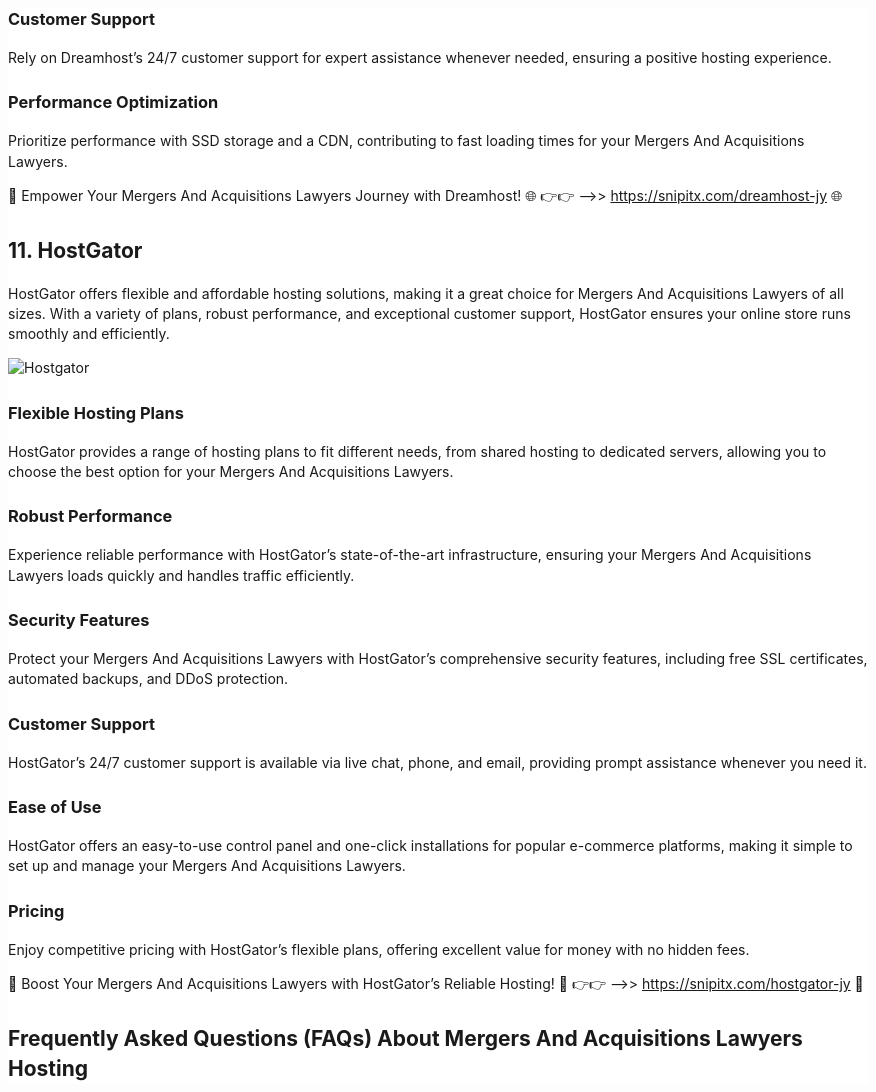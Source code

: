 ### Customer Support
Rely on Dreamhost’s 24/7 customer support for expert assistance whenever needed, ensuring a positive hosting experience.

### Performance Optimization
Prioritize performance with SSD storage and a CDN, contributing to fast loading times for your Mergers And Acquisitions Lawyers.

🚀 Empower Your Mergers And Acquisitions Lawyers Journey with Dreamhost! 🌐
👉👉 -->> https://snipitx.com/dreamhost-jy 🌐

## 11. HostGator

HostGator offers flexible and affordable hosting solutions, making it a great choice for Mergers And Acquisitions Lawyers of all sizes. With a variety of plans, robust performance, and exceptional customer support, HostGator ensures your online store runs smoothly and efficiently.

![Hostgator](https://i.imgur.com/SNC0dSu.jpeg "Hostgator Hosting")

### Flexible Hosting Plans
HostGator provides a range of hosting plans to fit different needs, from shared hosting to dedicated servers, allowing you to choose the best option for your Mergers And Acquisitions Lawyers.

### Robust Performance
Experience reliable performance with HostGator’s state-of-the-art infrastructure, ensuring your Mergers And Acquisitions Lawyers loads quickly and handles traffic efficiently.

### Security Features
Protect your Mergers And Acquisitions Lawyers with HostGator’s comprehensive security features, including free SSL certificates, automated backups, and DDoS protection.

### Customer Support
HostGator’s 24/7 customer support is available via live chat, phone, and email, providing prompt assistance whenever you need it.

### Ease of Use
HostGator offers an easy-to-use control panel and one-click installations for popular e-commerce platforms, making it simple to set up and manage your Mergers And Acquisitions Lawyers.

### Pricing
Enjoy competitive pricing with HostGator’s flexible plans, offering excellent value for money with no hidden fees.

🌟 Boost Your Mergers And Acquisitions Lawyers with HostGator’s Reliable Hosting! 🚀
👉👉 -->> https://snipitx.com/hostgator-jy 🚀

## Frequently Asked Questions (FAQs) About Mergers And Acquisitions Lawyers Hosting
